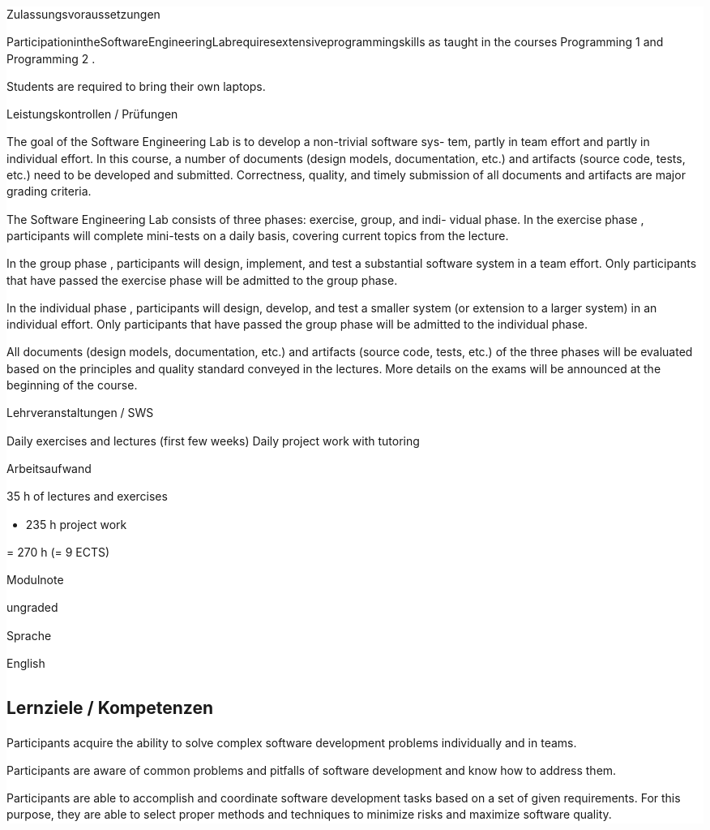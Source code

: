 Zulassungsvoraussetzungen

ParticipationintheSoftwareEngineeringLabrequiresextensiveprogrammingskills as taught in the courses Programming 1 and Programming 2 .

Students are required to bring their own laptops.

Leistungskontrollen / Prüfungen

The goal of the Software Engineering Lab is to develop a non-trivial software sys- tem, partly in team effort and partly in individual effort. In this course, a number of documents (design models, documentation, etc.) and artifacts (source code, tests, etc.) need to be developed and submitted. Correctness, quality, and timely submission of all documents and artifacts are major grading criteria.

The Software Engineering Lab consists of three phases: exercise, group, and indi- vidual phase. In the exercise phase , participants will complete mini-tests on a daily basis, covering current topics from the lecture.

In the group phase , participants will design, implement, and test a substantial software system in a team effort. Only participants that have passed the exercise phase will be admitted to the group phase.

In the individual phase , participants will design, develop, and test a smaller system (or extension to a larger system) in an individual effort. Only participants that have passed the group phase will be admitted to the individual phase.

All documents (design models, documentation, etc.) and artifacts (source code, tests, etc.) of the three phases will be evaluated based on the principles and quality standard conveyed in the lectures. More details on the exams will be announced at the beginning of the course.

Lehrveranstaltungen / SWS

Daily exercises and lectures (first few weeks) Daily project work with tutoring

Arbeitsaufwand

35 h of lectures and exercises

+ 235 h project work

= 270 h (= 9 ECTS)

Modulnote

ungraded

Sprache

English

## Lernziele / Kompetenzen

Participants acquire the ability to solve complex software development problems individually and in teams.

Participants are aware of common problems and pitfalls of software development and know how to address them.

Participants are able to accomplish and coordinate software development tasks based on a set of given requirements. For this purpose, they are able to select proper methods and techniques to minimize risks and maximize software quality.
